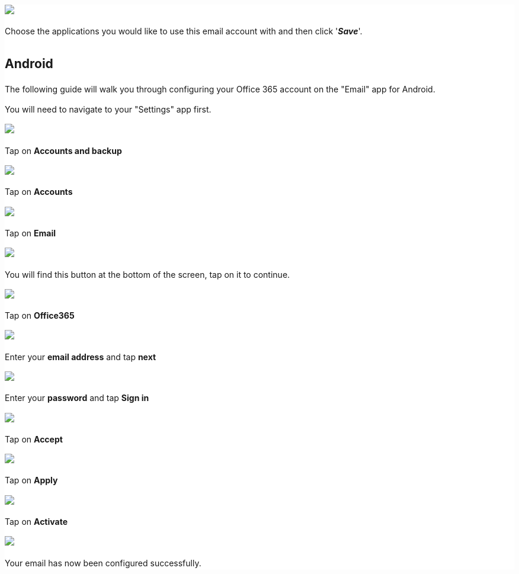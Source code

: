 <img style="width: auto; height: 500px;" src="/images/iphone-365-10.png">

Choose the applications you would like to use this email account with and then click '**_Save_**'.

## Android

The following guide will walk you through configuring your Office 365 account on the "Email" app for Android.

You will need to navigate to your "Settings" app first.

<img style="width: auto; height: 500px;" src="/images/365-android-image1.jpg">

Tap on **Accounts and backup**

<img style="width: auto; height: 500px;" src="/images/365-android-image2.jpg">

Tap on **Accounts**

<img style="width: auto; height: 500px;" src="/images/365-android-image3.jpg">

Tap on **Email**

<img style="width: 500px; height: auto;" src="/images/365-android-image4.jpg">

You will find this button at the bottom of the screen, tap on it to continue.

<img style="width: auto; height: 500px;" src="/images/365-android-image5.jpg">

Tap on **Office365**

<img style="width: auto; height: 500px;" src="/images/365-android-image6.jpg">

Enter your **email address** and tap **next**

<img style="width: auto; height: 500px;" src="/images/365-android-image7.jpg">

Enter your **password** and tap **Sign in**

<img style="width: auto; height: 500px;" src="/images/365-android-image8.jpg">

Tap on **Accept**

<img style="width: auto; height: 500px;" src="/images/365-android-image9.jpg">

Tap on **Apply**

<img style="width: auto; height: 500px;" src="/images/365-android-image10.jpg">

Tap on **Activate**

<img style="width: auto; height: 500px;" src="/images/365-android-image11.jpg">

Your email has now been configured successfully.
